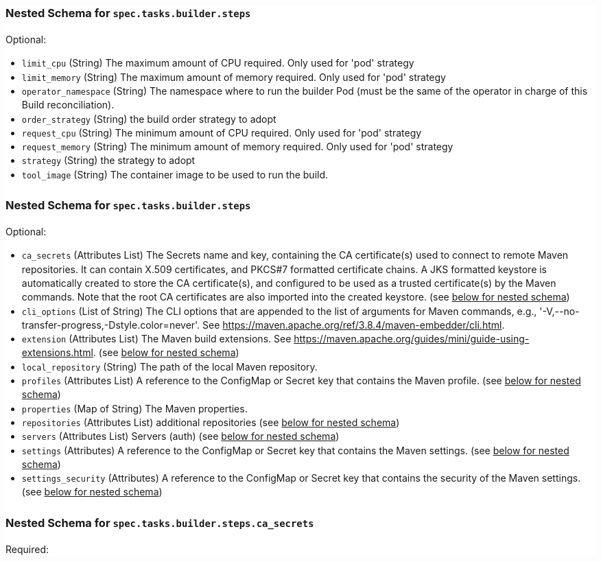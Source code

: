 
<a id="nestedatt--spec--tasks--builder--configuration"></a>
### Nested Schema for `spec.tasks.builder.steps`

Optional:

- `limit_cpu` (String) The maximum amount of CPU required. Only used for 'pod' strategy
- `limit_memory` (String) The maximum amount of memory required. Only used for 'pod' strategy
- `operator_namespace` (String) The namespace where to run the builder Pod (must be the same of the operator in charge of this Build reconciliation).
- `order_strategy` (String) the build order strategy to adopt
- `request_cpu` (String) The minimum amount of CPU required. Only used for 'pod' strategy
- `request_memory` (String) The minimum amount of memory required. Only used for 'pod' strategy
- `strategy` (String) the strategy to adopt
- `tool_image` (String) The container image to be used to run the build.


<a id="nestedatt--spec--tasks--builder--maven"></a>
### Nested Schema for `spec.tasks.builder.steps`

Optional:

- `ca_secrets` (Attributes List) The Secrets name and key, containing the CA certificate(s) used to connect to remote Maven repositories. It can contain X.509 certificates, and PKCS#7 formatted certificate chains. A JKS formatted keystore is automatically created to store the CA certificate(s), and configured to be used as a trusted certificate(s) by the Maven commands. Note that the root CA certificates are also imported into the created keystore. (see [below for nested schema](#nestedatt--spec--tasks--builder--steps--ca_secrets))
- `cli_options` (List of String) The CLI options that are appended to the list of arguments for Maven commands, e.g., '-V,--no-transfer-progress,-Dstyle.color=never'. See https://maven.apache.org/ref/3.8.4/maven-embedder/cli.html.
- `extension` (Attributes List) The Maven build extensions. See https://maven.apache.org/guides/mini/guide-using-extensions.html. (see [below for nested schema](#nestedatt--spec--tasks--builder--steps--extension))
- `local_repository` (String) The path of the local Maven repository.
- `profiles` (Attributes List) A reference to the ConfigMap or Secret key that contains the Maven profile. (see [below for nested schema](#nestedatt--spec--tasks--builder--steps--profiles))
- `properties` (Map of String) The Maven properties.
- `repositories` (Attributes List) additional repositories (see [below for nested schema](#nestedatt--spec--tasks--builder--steps--repositories))
- `servers` (Attributes List) Servers (auth) (see [below for nested schema](#nestedatt--spec--tasks--builder--steps--servers))
- `settings` (Attributes) A reference to the ConfigMap or Secret key that contains the Maven settings. (see [below for nested schema](#nestedatt--spec--tasks--builder--steps--settings))
- `settings_security` (Attributes) A reference to the ConfigMap or Secret key that contains the security of the Maven settings. (see [below for nested schema](#nestedatt--spec--tasks--builder--steps--settings_security))

<a id="nestedatt--spec--tasks--builder--steps--ca_secrets"></a>
### Nested Schema for `spec.tasks.builder.steps.ca_secrets`

Required:
